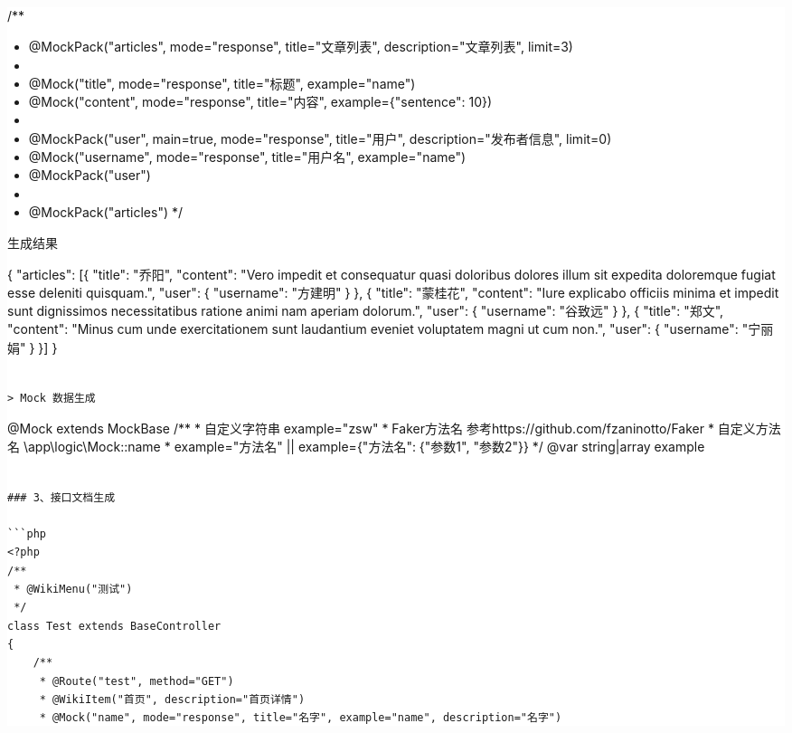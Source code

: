 /**
 * @MockPack("articles", mode="response", title="文章列表", description="文章列表", limit=3)
 *
 * @Mock("title", mode="response", title="标题", example="name")
 * @Mock("content", mode="response", title="内容", example={"sentence": 10})
 *
 * @MockPack("user", main=true, mode="response", title="用户", description="发布者信息", limit=0)
 * @Mock("username", mode="response", title="用户名", example="name")
 * @MockPack("user")
 * 
 * @MockPack("articles")
 */
 
生成结果

{
	"articles": [{
		"title": "乔阳",
		"content": "Vero impedit et consequatur quasi doloribus dolores illum sit expedita doloremque fugiat esse deleniti quisquam.",
		"user": {
			"username": "方建明"
		}
	}, {
		"title": "蒙桂花",
		"content": "Iure explicabo officiis minima et impedit sunt dignissimos necessitatibus ratione animi nam aperiam dolorum.",
		"user": {
			"username": "谷致远"
		}
	}, {
		"title": "郑文",
		"content": "Minus cum unde exercitationem sunt laudantium eveniet voluptatem magni ut cum non.",
		"user": {
			"username": "宁丽娟"
		}
	}]
}
```

> Mock 数据生成
```
@Mock extends MockBase
    /**
      * 自定义字符串 example="zsw"
      * Faker方法名 参考https://github.com/fzaninotto/Faker
      * 自定义方法名 \app\logic\Mock::name
      * example="方法名" || example={"方法名": {"参数1", "参数2"}}
      */
    @var string|array example
```

### 3、接口文档生成

```php
<?php
/**
 * @WikiMenu("测试")
 */
class Test extends BaseController
{
    /**
     * @Route("test", method="GET")
     * @WikiItem("首页", description="首页详情")
     * @Mock("name", mode="response", title="名字", example="name", description="名字")
```